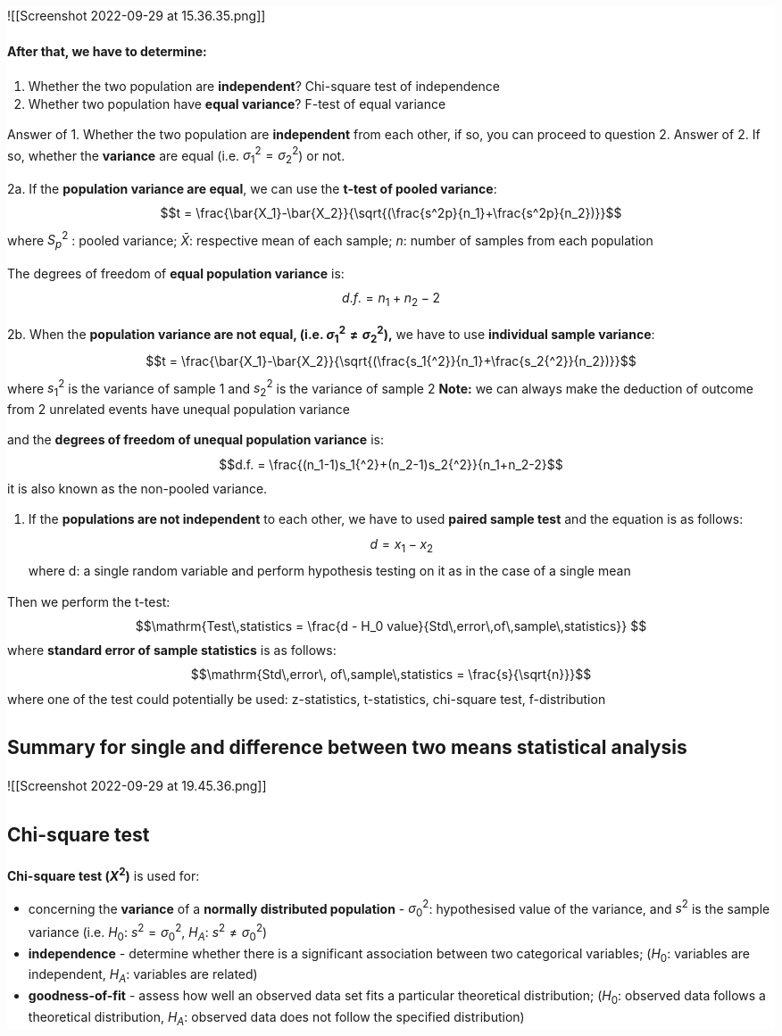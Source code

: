 ![[Screenshot 2022-09-29 at 15.36.35.png]]

#### After that, we have to determine:
1. Whether the two population are **independent**? Chi-square test of independence
2. Whether two population have **equal variance**? F-test of equal variance

Answer of 1. Whether the two population are **independent** from each other, if so, you can proceed to question 2.
Answer of 2. If so, whether the **variance** are equal (i.e. $\sigma_1{^2} = \sigma_2{^2}$) or not. 

2a. If the **population variance are equal**, we can use the **t-test of pooled variance**:
$$t = \frac{\bar{X_1}-\bar{X_2}}{\sqrt{(\frac{s^2p}{n_1}+\frac{s^2p}{n_2})}}$$
where $S_p{^2}$ : pooled variance; $\bar{X}$: respective mean of each sample; $n$: number of samples from each population

The degrees of freedom of **equal population variance** is:
$$d.f. = n_1 + n_2 - 2$$

2b. When the **population variance are not equal, (i.e. $\sigma_1{^2} \ne \sigma_2{^2}$),** we have to use **individual sample variance**:
$$t = \frac{\bar{X_1}-\bar{X_2}}{\sqrt{(\frac{s_1{^2}}{n_1}+\frac{s_2{^2}}{n_2})}}$$
where $s_1{^2}$ is the variance of sample 1 and $s_2{^2}$ is the variance of sample 2
**Note:** we can always make the deduction of outcome from 2 unrelated events have unequal population variance

and the **degrees of freedom of unequal population variance** is:
$$d.f. = \frac{(n_1-1)s_1{^2}+(n_2-1)s_2{^2}}{n_1+n_2-2}$$
it is also known as the non-pooled variance.

1. If the **populations are not independent** to each other, we have to used **paired sample test** and the equation is as follows:
 $$d=x_1-x_2$$
where d: a single random variable and perform hypothesis testing on it as in the case of a single mean

Then we perform the t-test:
$$\mathrm{Test\,statistics = \frac{d - H_0 value}{Std\,error\,of\,sample\,statistics}} $$
where **standard error of sample statistics** is as follows:
$$\mathrm{Std\,error\, of\,sample\,statistics = \frac{s}{\sqrt{n}}}$$
where one of the test could potentially be used: z-statistics, t-statistics, chi-square test, f-distribution

## Summary for single and difference between two means statistical analysis

![[Screenshot 2022-09-29 at 19.45.36.png]]

## Chi-square test
**Chi-square test ($X^2$)** is used for:
- concerning the **variance** of a **normally distributed population** -  $\sigma_0{^2}$: hypothesised value of the variance, and $s^2$ is the sample variance (i.e. $H_0$: $s^2 = \sigma_0{^2}$, $H_A$: $s^2 \ne \sigma_0{^2}$)
- **independence** - determine whether there is a significant association between two categorical variables; ($H_0$: variables are independent, $H_A$: variables are related)
- **goodness-of-fit** - assess how well an observed data set fits a particular theoretical distribution; ($H_0$: observed data follows a theoretical distribution, $H_A$: observed data does not follow the specified distribution)
